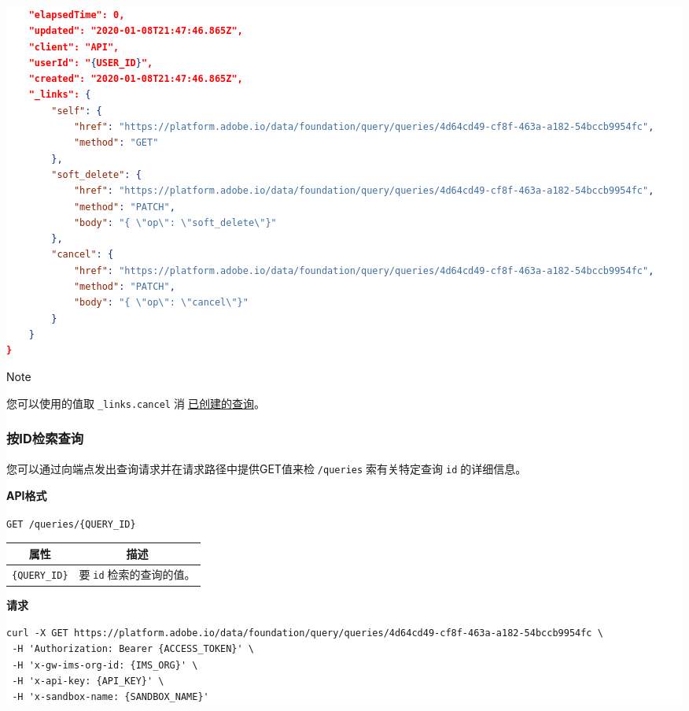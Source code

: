 ```json
    "elapsedTime": 0,
    "updated": "2020-01-08T21:47:46.865Z",
    "client": "API",
    "userId": "{USER_ID}",
    "created": "2020-01-08T21:47:46.865Z",
    "_links": {
        "self": {
            "href": "https://platform.adobe.io/data/foundation/query/queries/4d64cd49-cf8f-463a-a182-54bccb9954fc",
            "method": "GET"
        },
        "soft_delete": {
            "href": "https://platform.adobe.io/data/foundation/query/queries/4d64cd49-cf8f-463a-a182-54bccb9954fc",
            "method": "PATCH",
            "body": "{ \"op\": \"soft_delete\"}"
        },
        "cancel": {
            "href": "https://platform.adobe.io/data/foundation/query/queries/4d64cd49-cf8f-463a-a182-54bccb9954fc",
            "method": "PATCH",
            "body": "{ \"op\": \"cancel\"}"
        }
    }
}
```

>[!NOTE]
>
>您可以使用的值取 `_links.cancel` 消 [已创建的查询](#cancel-a-query)。

### 按ID检索查询

您可以通过向端点发出查询请求并在请求路径中提供GET值来检 `/queries` 索有关特定查询 `id` 的详细信息。

**API格式**

```http
GET /queries/{QUERY_ID}
```

| 属性 | 描述 |
| -------- | ----------- |
| `{QUERY_ID}` | 要 `id` 检索的查询的值。 |

**请求**

```shell
curl -X GET https://platform.adobe.io/data/foundation/query/queries/4d64cd49-cf8f-463a-a182-54bccb9954fc \
 -H 'Authorization: Bearer {ACCESS_TOKEN}' \
 -H 'x-gw-ims-org-id: {IMS_ORG}' \
 -H 'x-api-key: {API_KEY}' \
 -H 'x-sandbox-name: {SANDBOX_NAME}'
```
